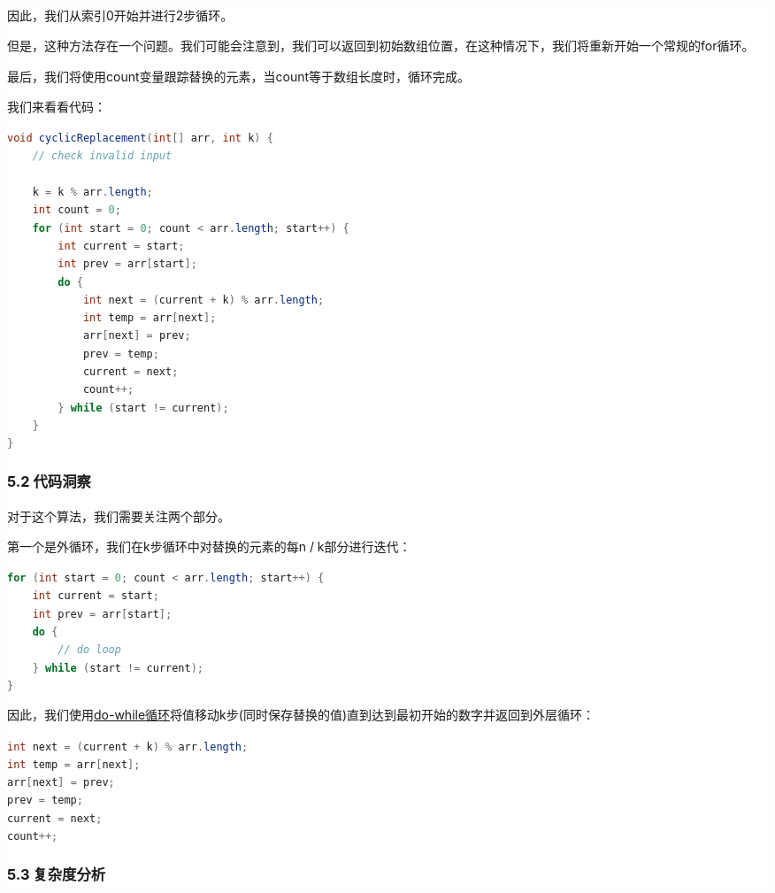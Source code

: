 因此，我们从索引0开始并进行2步循环。

但是，这种方法存在一个问题。我们可能会注意到，我们可以返回到初始数组位置，在这种情况下，我们将重新开始一个常规的for循环。

最后，我们将使用count变量跟踪替换的元素，当count等于数组长度时，循环完成。

我们来看看代码：
```java
void cyclicReplacement(int[] arr, int k) {
    // check invalid input

    k = k % arr.length;
    int count = 0;
    for (int start = 0; count < arr.length; start++) {
        int current = start;
        int prev = arr[start];
        do {
            int next = (current + k) % arr.length;
            int temp = arr[next];
            arr[next] = prev;
            prev = temp;
            current = next;
            count++;
        } while (start != current);
    }
}
```

### 5.2 代码洞察

对于这个算法，我们需要关注两个部分。

第一个是外循环，我们在k步循环中对替换的元素的每n / k部分进行迭代：
```java
for (int start = 0; count < arr.length; start++) {
    int current = start;
    int prev = arr[start];
    do {
        // do loop
    } while (start != current);
}
```

因此，我们使用[do-while循环](https://www.baeldung.com/java-do-while-loop)将值移动k步(同时保存替换的值)直到达到最初开始的数字并返回到外层循环：
```java
int next = (current + k) % arr.length;
int temp = arr[next];
arr[next] = prev;
prev = temp;
current = next;
count++;
```

### 5.3 复杂度分析
